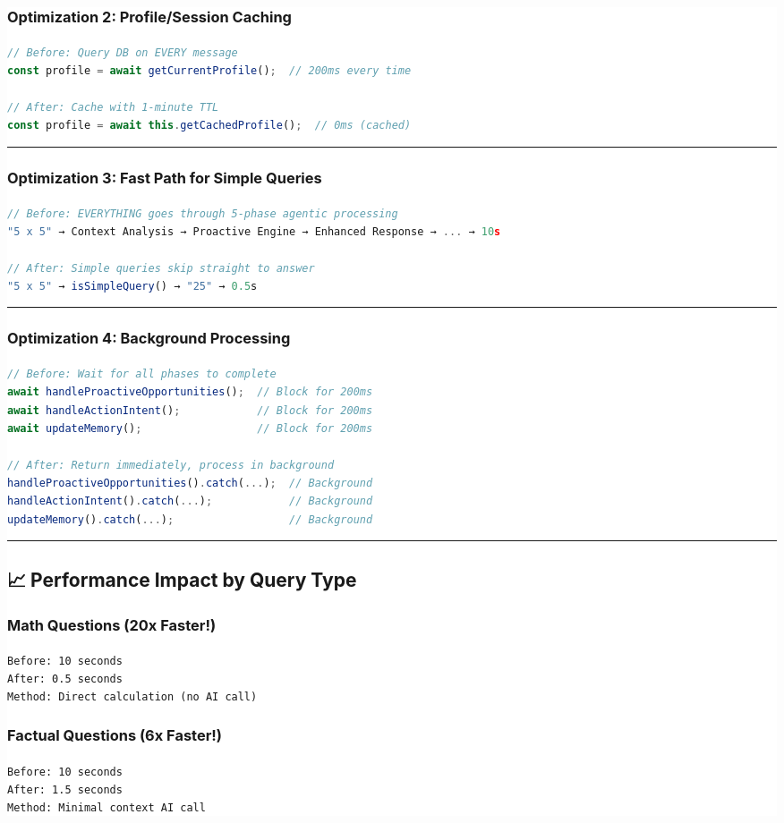 
### Optimization 2: Profile/Session Caching
```typescript
// Before: Query DB on EVERY message
const profile = await getCurrentProfile();  // 200ms every time

// After: Cache with 1-minute TTL
const profile = await this.getCachedProfile();  // 0ms (cached)
```

---

### Optimization 3: Fast Path for Simple Queries
```typescript
// Before: EVERYTHING goes through 5-phase agentic processing
"5 x 5" → Context Analysis → Proactive Engine → Enhanced Response → ... → 10s

// After: Simple queries skip straight to answer
"5 x 5" → isSimpleQuery() → "25" → 0.5s
```

---

### Optimization 4: Background Processing
```typescript
// Before: Wait for all phases to complete
await handleProactiveOpportunities();  // Block for 200ms
await handleActionIntent();            // Block for 200ms
await updateMemory();                  // Block for 200ms

// After: Return immediately, process in background
handleProactiveOpportunities().catch(...);  // Background
handleActionIntent().catch(...);            // Background
updateMemory().catch(...);                  // Background
```

---

## 📈 Performance Impact by Query Type

### Math Questions (20x Faster!)
```
Before: 10 seconds
After: 0.5 seconds
Method: Direct calculation (no AI call)
```

### Factual Questions (6x Faster!)
```
Before: 10 seconds
After: 1.5 seconds
Method: Minimal context AI call
```
